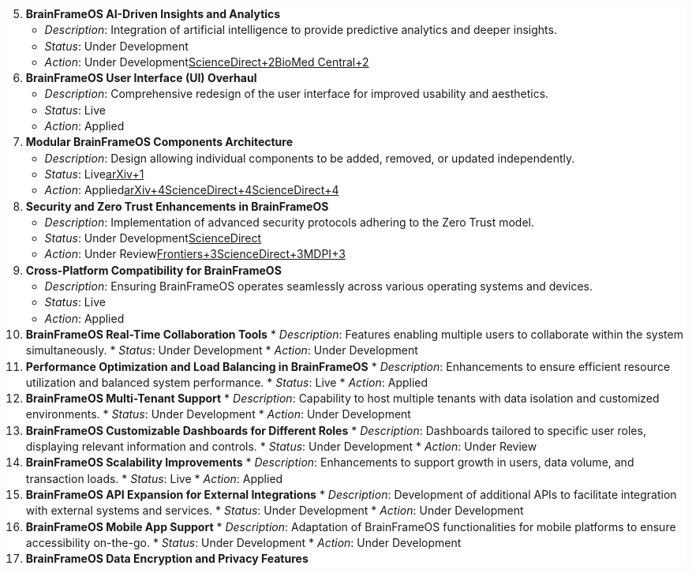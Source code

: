 5.  **BrainFrameOS AI-Driven Insights and Analytics**
    *   _Description_: Integration of artificial intelligence to provide predictive analytics and deeper insights.
    *   _Status_: Under Development
    *   _Action_: Under Development[ScienceDirect+2BioMed Central+2](https://www.sciencedirect.com/science/article/pii/S2666920X23000462?utm_source=chatgpt.com)
6.  **BrainFrameOS User Interface (UI) Overhaul**
    *   _Description_: Comprehensive redesign of the user interface for improved usability and aesthetics.
    *   _Status_: Live
    *   _Action_: Applied
7.  **Modular BrainFrameOS Components Architecture**
    *   _Description_: Design allowing individual components to be added, removed, or updated independently.
    *   _Status_: Live[arXiv+1](https://arxiv.org/abs/2502.15583v1?utm_source=chatgpt.com)
    *   _Action_: Applied[arXiv+4ScienceDirect+4ScienceDirect+4](https://www.sciencedirect.com/science/article/pii/S2666920X23000462?utm_source=chatgpt.com)
8.  **Security and Zero Trust Enhancements in BrainFrameOS**
    *   _Description_: Implementation of advanced security protocols adhering to the Zero Trust model.
    *   _Status_: Under Development[ScienceDirect](https://www.sciencedirect.com/science/article/pii/S2666920X23000462?utm_source=chatgpt.com)
    *   _Action_: Under Review[Frontiers+3ScienceDirect+3MDPI+3](https://www.sciencedirect.com/science/article/pii/S1053811925000965?utm_source=chatgpt.com)
9.  **Cross-Platform Compatibility for BrainFrameOS**
    *   _Description_: Ensuring BrainFrameOS operates seamlessly across various operating systems and devices.
    *   _Status_: Live
    *   _Action_: Applied
10.  **BrainFrameOS Real-Time Collaboration Tools**
    *   _Description_: Features enabling multiple users to collaborate within the system simultaneously.
    *   _Status_: Under Development
    *   _Action_: Under Development
11.  **Performance Optimization and Load Balancing in BrainFrameOS**
    *   _Description_: Enhancements to ensure efficient resource utilization and balanced system performance.
    *   _Status_: Live
    *   _Action_: Applied
12.  **BrainFrameOS Multi-Tenant Support**
    *   _Description_: Capability to host multiple tenants with data isolation and customized environments.
    *   _Status_: Under Development
    *   _Action_: Under Development
13.  **BrainFrameOS Customizable Dashboards for Different Roles**
    *   _Description_: Dashboards tailored to specific user roles, displaying relevant information and controls.
    *   _Status_: Under Development
    *   _Action_: Under Review
14.  **BrainFrameOS Scalability Improvements**
    *   _Description_: Enhancements to support growth in users, data volume, and transaction loads.
    *   _Status_: Live
    *   _Action_: Applied
15.  **BrainFrameOS API Expansion for External Integrations**
    *   _Description_: Development of additional APIs to facilitate integration with external systems and services.
    *   _Status_: Under Development
    *   _Action_: Under Development
16.  **BrainFrameOS Mobile App Support**
    *   _Description_: Adaptation of BrainFrameOS functionalities for mobile platforms to ensure accessibility on-the-go.
    *   _Status_: Under Development
    *   _Action_: Under Development
17.  **BrainFrameOS Data Encryption and Privacy Features**